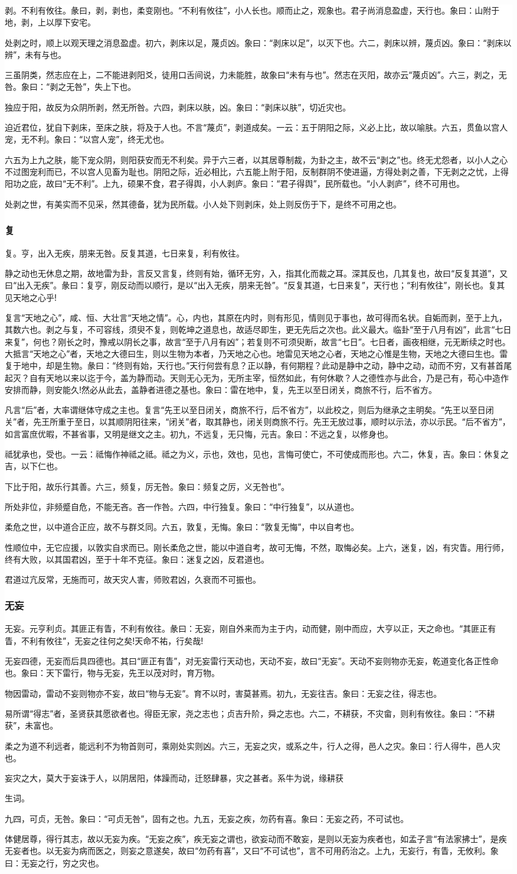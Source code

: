 剥。不利有攸往。彖曰，剥，剥也，柔变刚也。“不利有攸往”，小人长也。顺而止之，观象也。君子尚消息盈虚，天行也。象曰：山附于地，剥，上以厚下安宅。  

处剥之时，顺上以观天理之消息盈虚。初六，剥床以足，蔑贞凶。象曰：“剥床以足”，以灭下也。六二，剥床以辨，蔑贞凶。象曰：“剥床以辨”，未有与也。  

三虽阴类，然志应在上，二不能进剥阳爻，徒用口舌间说，力未能胜，故象曰“未有与也”。然志在灭阳，故亦云“蔑贞凶”。六三，剥之，无咎。象曰：“剥之无咎”，失上下也。  

独应于阳，故反为众阴所剥，然无所咎。六四，剥床以肤，凶。象曰：“剥床以肤”，切近灾也。  

迫近君位，犹自下剥床，至床之肤，将及于人也。不言“蔑贞”，剥道成矣。一云：五于阴阳之际，义必上比，故以喻肤。六五，贯鱼以宫人宠，无不利。象曰：“以宫人宠”，终无尤也。  

六五为上九之肤，能下宠众阴，则阳获安而无不利矣。异于六三者，以其居尊制裁，为卦之主，故不云“剥之”也。终无尤怨者，以小人之心不过图宠利而已，不以宫人见畜为耻也。阴阳之际，近必相比，六五能上附于阳，反制群阴不使进逼，方得处剥之善，下无剥之之忧，上得阳功之庇，故曰“无不利”。上九，硕果不食，君子得舆，小人剥庐。象曰：“君子得舆”，民所载也。“小人剥庐”，终不可用也。  

处剥之世，有美实而不见采，然其德备，犹为民所载。小人处下则剥床，处上则反伤于下，是终不可用之也。  

### 复

复。亨，出入无疾，朋来无咎。反复其道，七日来复，利有攸往。  

静之动也无休息之期，故地雷为卦，言反又言复，终则有始，循环无穷，入，指其化而裁之耳。深其反也，几其复也，故曰“反复其道”，又曰“出入无疾”。彖曰：复亨，刚反动而以顺行，是以“出入无疾，朋来无咎”。“反复其道，七日来复”，天行也；“利有攸往”，刚长也。复其见天地之心乎!  

复言“天地之心”，咸、恒、大壮言“天地之情”。心，内也，其原在内时，则有形见，情则见于事也，故可得而名状。自姤而剥，至于上九，其数六也。剥之与复，不可容线，须臾不复，则乾坤之道息也，故适尽即生，更无先后之次也。此义最大。临卦“至于八月有凶”，此言“七日来复”，何也？刚长之时，豫戒以阴长之事，故言“至于八月有凶”；若复则不可须臾断，故言“七日”。七日者，画夜相继，元无断续之时也。大抵言“天地之心”者，天地之大德曰生，则以生物为本者，乃天地之心也。地雷见天地之心者，天地之心惟是生物，天地之大德曰生也。雷复于地中，却是生物。彖曰：“终则有始，天行也。”天行何尝有息？正以静，有何期程？此动是静中之动，静中之动，动而不穷，又有甚首尾起灭？自有天地以来以迄于今，盖为静而动。天则无心无为，无所主宰，恒然如此，有何休歇？人之德性亦与此合，乃是己有，苟心中造作安排而静，则安能久!然必从此去，盖静者进德之基也。象曰：雷在地中，复，先王以至日闭关，商旅不行，后不省方。  

凡言“后”者，大率谓继体守成之主也。复言“先王以至日闭关，商旅不行，后不省方”，以此校之，则后为继承之主明矣。“先王以至日闭关”者，先王所重于至日，以其顺阴阳往来，“闭关”者，取其静也，闭关则商旅不行。先王无放过事，顺时以示法，亦以示民。“后不省方”，如言富庶优暇，不甚省事，又明是继文之主。初九，不远复，无只悔，元吉。象曰：不远之复，以修身也。  

祗犹承也，受也。一云：祗悔作神祗之祗。祗之为义，示也，效也，见也，言悔可使亡，不可使成而形也。六二，休复，吉。象曰：休复之吉，以下仁也。  

下比于阳，故乐行其善。六三，频复，厉无咎。象曰：频复之厉，义无咎也”。  

所处非位，非频蹙自危，不能无吝。吝一作咎。六四，中行独复。象曰：“中行独复”，以从道也。  

柔危之世，以中道合正应，故不与群爻同。六五，敦复，无悔。象曰：“敦复无悔”，中以自考也。  

性顺位中，无它应援，以敦实自求而已。刚长柔危之世，能以中道自考，故可无悔，不然，取悔必矣。上六，迷复，凶，有灾眚。用行师，终有大败，以其国君凶，至于十年不克征。象曰：迷复之凶，反君道也。  

君道过亢反常，无施而可，故天灾人害，师败君凶，久衰而不可振也。  

### 无妄

无妄。元亨利贞。其匪正有眚，不利有攸往。彖曰：无妄，刚自外来而为主于内，动而健，刚中而应，大亨以正，天之命也。“其匪正有眚，不利有攸往”，无妄之往何之矣!天命不祐，行矣哉!  

无妄四德，无妄而后具四德也。其曰“匪正有眚”，对无妄雷行天动也，天动不妄，故曰“无妄”。天动不妄则物亦无妄，乾道变化各正性命也。象曰：天下雷行，物与无妄，先王以茂对时，育万物。  

物因雷动，雷动不妄则物亦不妄，故曰“物与无妄”。育不以时，害莫甚焉。初九，无妄往吉。象曰：无妄之往，得志也。  

易所谓“得志”者，圣贤获其愿欲者也。得臣无家，尧之志也；贞吉升阶，舜之志也。六二，不耕获，不灾畲，则利有攸往。象曰：“不耕获”，未富也。  

柔之为道不利远者，能远利不为物首则可，乘刚处实则凶。六三，无妄之灾，或系之牛，行人之得，邑人之灾。象曰：行人得牛，邑人灾也。  

妄灾之大，莫大于妄诛于人，以阴居阳，体躁而动，迁怒肆暴，灾之甚者。系牛为说，缘耕获  

生词。  

九四，可贞，无咎。象曰：“可贞无咎”，固有之也。九五，无妄之疾，勿药有喜。象曰：无妄之药，不可试也。  

体健居尊，得行其志，故以无妄为疾。“无妄之疾”，疾无妄之谓也，欲妄动而不敢妄，是则以无妄为疾者也，如孟子言“有法家拂士”，是疾无妄者也。以无妄为病而医之，则妄之意遂矣，故曰“勿药有喜”，又曰“不可试也”，言不可用药治之。上九，无妄行，有眚，无攸利。象曰：无妄之行，穷之灾也。  
